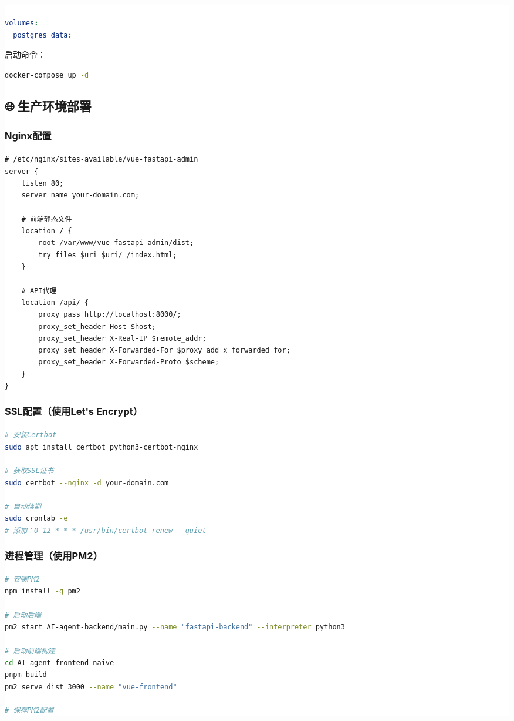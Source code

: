 ```yaml

volumes:
  postgres_data:
```

启动命令：
```bash
docker-compose up -d
```

## 🌐 生产环境部署

### Nginx配置
```nginx
# /etc/nginx/sites-available/vue-fastapi-admin
server {
    listen 80;
    server_name your-domain.com;

    # 前端静态文件
    location / {
        root /var/www/vue-fastapi-admin/dist;
        try_files $uri $uri/ /index.html;
    }

    # API代理
    location /api/ {
        proxy_pass http://localhost:8000/;
        proxy_set_header Host $host;
        proxy_set_header X-Real-IP $remote_addr;
        proxy_set_header X-Forwarded-For $proxy_add_x_forwarded_for;
        proxy_set_header X-Forwarded-Proto $scheme;
    }
}
```

### SSL配置（使用Let's Encrypt）
```bash
# 安装Certbot
sudo apt install certbot python3-certbot-nginx

# 获取SSL证书
sudo certbot --nginx -d your-domain.com

# 自动续期
sudo crontab -e
# 添加：0 12 * * * /usr/bin/certbot renew --quiet
```

### 进程管理（使用PM2）
```bash
# 安装PM2
npm install -g pm2

# 启动后端
pm2 start AI-agent-backend/main.py --name "fastapi-backend" --interpreter python3

# 启动前端构建
cd AI-agent-frontend-naive
pnpm build
pm2 serve dist 3000 --name "vue-frontend"

# 保存PM2配置
```